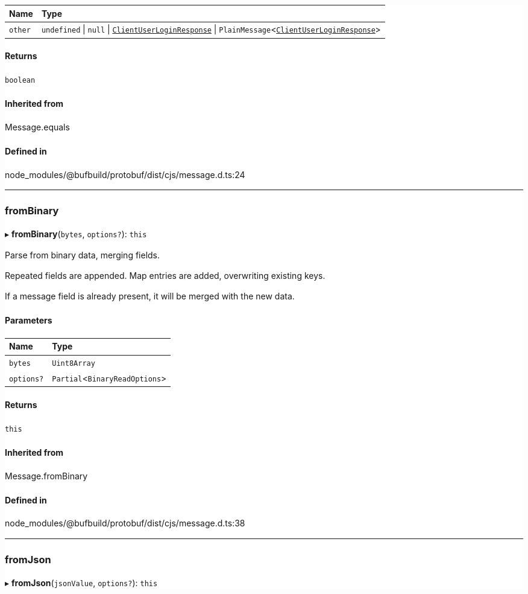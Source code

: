 | Name | Type |
| :------ | :------ |
| `other` | `undefined` \| ``null`` \| [`ClientUserLoginResponse`](ClientUserLoginResponse.md) \| `PlainMessage`\<[`ClientUserLoginResponse`](ClientUserLoginResponse.md)\> |

#### Returns

`boolean`

#### Inherited from

Message.equals

#### Defined in

node_modules/@bufbuild/protobuf/dist/cjs/message.d.ts:24

___

### fromBinary

▸ **fromBinary**(`bytes`, `options?`): `this`

Parse from binary data, merging fields.

Repeated fields are appended. Map entries are added, overwriting
existing keys.

If a message field is already present, it will be merged with the
new data.

#### Parameters

| Name | Type |
| :------ | :------ |
| `bytes` | `Uint8Array` |
| `options?` | `Partial`\<`BinaryReadOptions`\> |

#### Returns

`this`

#### Inherited from

Message.fromBinary

#### Defined in

node_modules/@bufbuild/protobuf/dist/cjs/message.d.ts:38

___

### fromJson

▸ **fromJson**(`jsonValue`, `options?`): `this`
